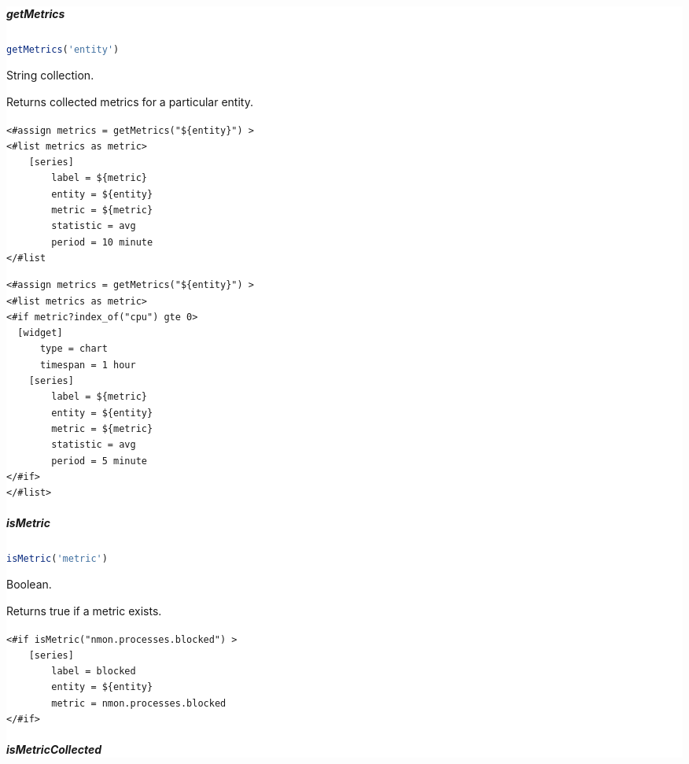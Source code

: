 ##### getMetrics

```javascript
getMetrics('entity')
```

String collection.

Returns collected metrics for a particular entity.

```
<#assign metrics = getMetrics("${entity}") >      
<#list metrics as metric>
    [series]
        label = ${metric}
        entity = ${entity}
        metric = ${metric}
        statistic = avg
        period = 10 minute
</#list
```

```
<#assign metrics = getMetrics("${entity}") >      
<#list metrics as metric>
<#if metric?index_of("cpu") gte 0>
  [widget]
      type = chart
      timespan = 1 hour
    [series]
        label = ${metric}
        entity = ${entity}
        metric = ${metric}
        statistic = avg
        period = 5 minute
</#if>
</#list>
```

##### isMetric

```javascript
isMetric('metric')
```

Boolean.

Returns true if a metric exists.

```
<#if isMetric("nmon.processes.blocked") >
    [series]        
        label = blocked
        entity = ${entity}
        metric = nmon.processes.blocked
</#if>   
```
##### isMetricCollected
